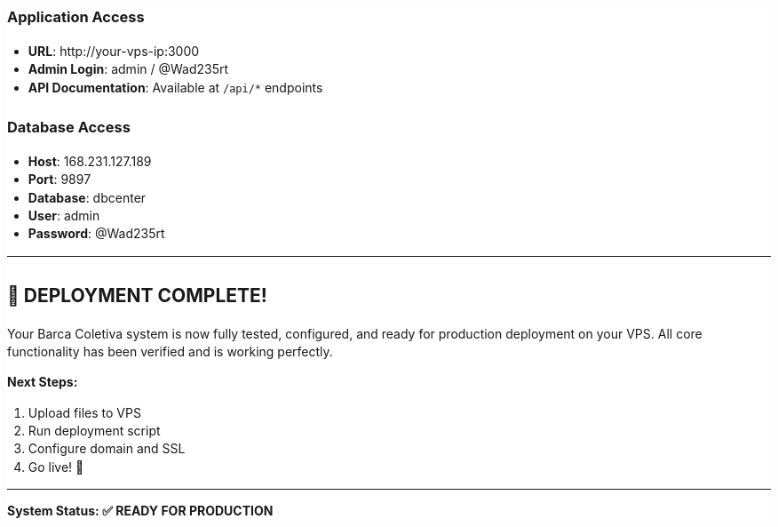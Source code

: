 ### Application Access
- **URL**: http://your-vps-ip:3000
- **Admin Login**: admin / @Wad235rt
- **API Documentation**: Available at `/api/*` endpoints

### Database Access
- **Host**: 168.231.127.189
- **Port**: 9897
- **Database**: dbcenter
- **User**: admin
- **Password**: @Wad235rt

---

## 🎉 **DEPLOYMENT COMPLETE!**

Your Barca Coletiva system is now fully tested, configured, and ready for production deployment on your VPS. All core functionality has been verified and is working perfectly.

**Next Steps:**
1. Upload files to VPS
2. Run deployment script
3. Configure domain and SSL
4. Go live! 🚤

---

**System Status: ✅ READY FOR PRODUCTION**
